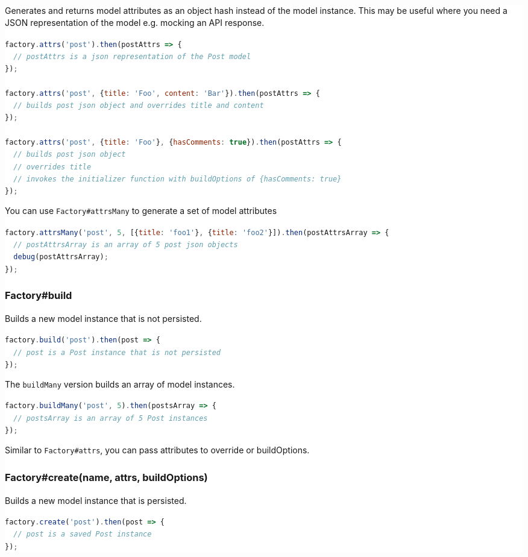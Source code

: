 Generates and returns model attributes as an object hash instead of the model instance.
This may be useful where you need a JSON representation of the model e.g. mocking an API
response.

```javascript
factory.attrs('post').then(postAttrs => {
  // postAttrs is a json representation of the Post model
});

factory.attrs('post', {title: 'Foo', content: 'Bar'}).then(postAttrs => {
  // builds post json object and overrides title and content
});

factory.attrs('post', {title: 'Foo'}, {hasComments: true}).then(postAttrs => {
  // builds post json object
  // overrides title
  // invokes the initializer function with buildOptions of {hasComments: true}
});
```

You can use `Factory#attrsMany` to generate a set of model attributes

```javascript
factory.attrsMany('post', 5, [{title: 'foo1'}, {title: 'foo2'}]).then(postAttrsArray => {
  // postAttrsArray is an array of 5 post json objects
  debug(postAttrsArray);
});
```

### Factory#build

Builds a new model instance that is not persisted.

```javascript
factory.build('post').then(post => {
  // post is a Post instance that is not persisted
});
```

The `buildMany` version builds an array of model instances.

```javascript
factory.buildMany('post', 5).then(postsArray => {
  // postsArray is an array of 5 Post instances
});
```

Similar to `Factory#attrs`, you can pass attributes to override or buildOptions.

### Factory#create(name, attrs, buildOptions)

Builds a new model instance that is persisted.

```js
factory.create('post').then(post => {
  // post is a saved Post instance
});
```
